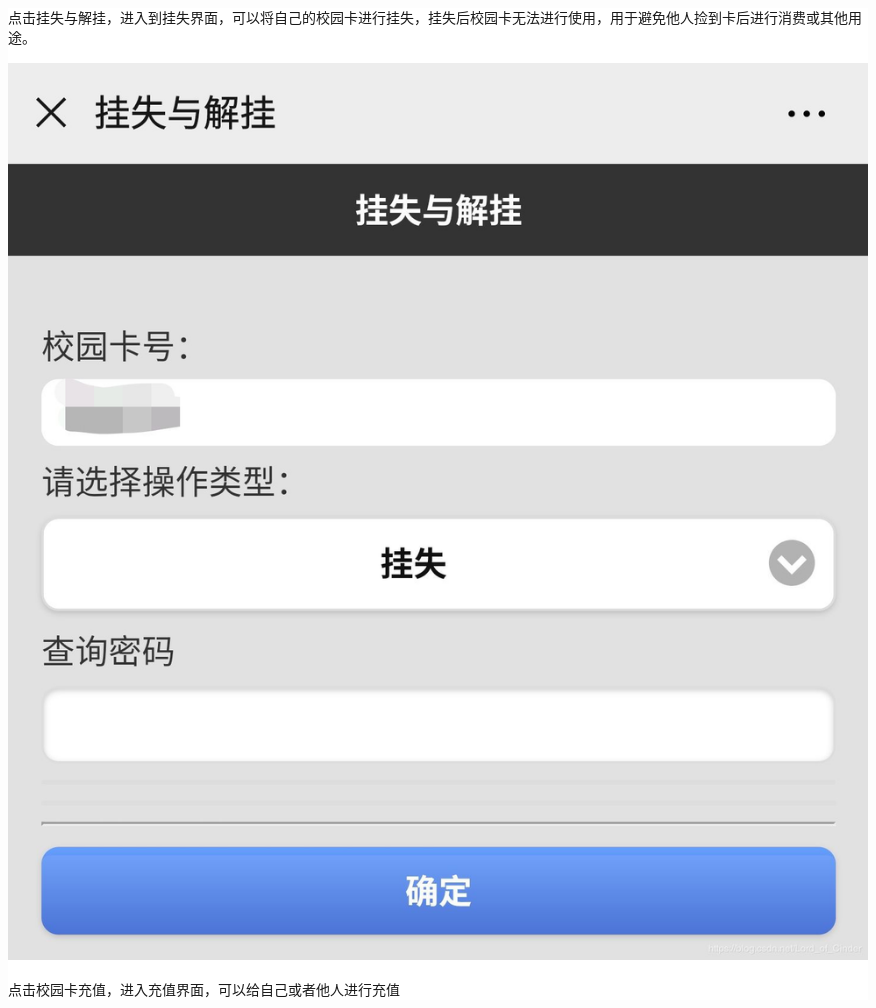   点击挂失与解挂，进入到挂失界面，可以将自己的校园卡进行挂失，挂失后校园卡无法进行使用，用于避免他人捡到卡后进行消费或其他用途。

  ![在这里插入图片描述](picture/21.png)

  点击校园卡充值，进入充值界面，可以给自己或者他人进行充值
